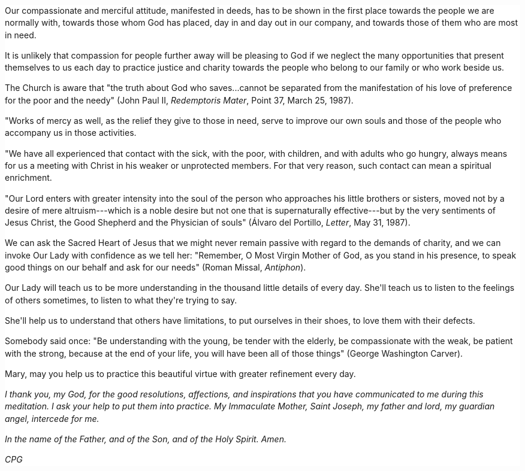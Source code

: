 Our compassionate and merciful attitude, manifested in deeds, has to be shown in the first place towards the people we are normally with, towards those whom God has placed, day in and day out in our company, and towards those of them who are most in need.

It is unlikely that compassion for people further away will be pleasing to God if we neglect the many opportunities that present themselves to us each day to practice justice and charity towards the people who belong to our family or who work beside us.

The Church is aware that "the truth about God who saves...cannot be separated from the manifestation of his love of preference for the poor and the needy" (John Paul II, *Redemptoris Mater*, Point 37, March 25, 1987).

"Works of mercy as well, as the relief they give to those in need, serve to improve our own souls and those of the people who accompany us in those activities.

"We have all experienced that contact with the sick, with the poor, with children, and with adults who go hungry, always means for us a meeting with Christ in his weaker or unprotected members. For that very reason, such contact can mean a spiritual enrichment.

"Our Lord enters with greater intensity into the soul of the person who approaches his little brothers or sisters, moved not by a desire of mere altruism---which is a noble desire but not one that is supernaturally effective---but by the very sentiments of Jesus Christ, the Good Shepherd and the Physician of souls" (Álvaro del Portillo, *Letter*, May 31, 1987).

We can ask the Sacred Heart of Jesus that we might never remain passive with regard to the demands of charity, and we can invoke Our Lady with confidence as we tell her: "Remember, O Most Virgin Mother of God, as you stand in his presence, to speak good things on our behalf and ask for our needs" (Roman Missal, *Antiphon*).

Our Lady will teach us to be more understanding in the thousand little details of every day. She\'ll teach us to listen to the feelings of others sometimes, to listen to what they\'re trying to say.

She\'ll help us to understand that others have limitations, to put ourselves in their shoes, to love them with their defects.

Somebody said once: "Be understanding with the young, be tender with the elderly, be compassionate with the weak, be patient with the strong, because at the end of your life, you will have been all of those things" (George Washington Carver).

Mary, may you help us to practice this beautiful virtue with greater refinement every day.

*I thank you, my God, for the good resolutions, affections, and inspirations that you have communicated to me during this meditation. I ask your help to put them into practice. My Immaculate Mother, Saint Joseph, my father and lord, my guardian angel, intercede for me.*

*In the name of the Father, and of the Son, and of the Holy Spirit. Amen.*

*CPG*

